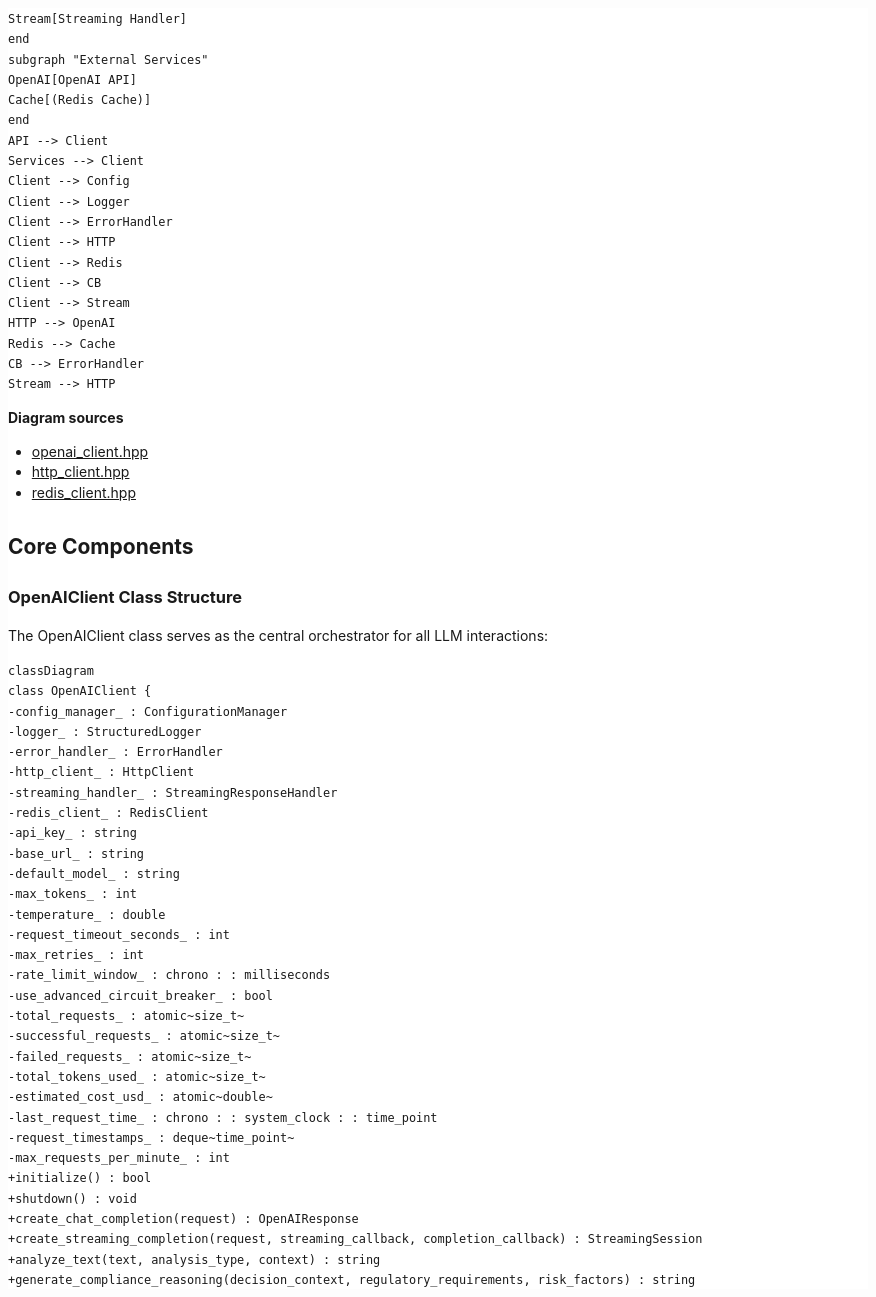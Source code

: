 ```mermaid
Stream[Streaming Handler]
end
subgraph "External Services"
OpenAI[OpenAI API]
Cache[(Redis Cache)]
end
API --> Client
Services --> Client
Client --> Config
Client --> Logger
Client --> ErrorHandler
Client --> HTTP
Client --> Redis
Client --> CB
Client --> Stream
HTTP --> OpenAI
Redis --> Cache
CB --> ErrorHandler
Stream --> HTTP
```

**Diagram sources**
- [openai_client.hpp](file://shared/llm/openai_client.hpp#L194-L232)
- [http_client.hpp](file://shared/network/http_client.hpp#L1-L50)
- [redis_client.hpp](file://shared/cache/redis_client.hpp#L1-L50)

## Core Components

### OpenAIClient Class Structure

The OpenAIClient class serves as the central orchestrator for all LLM interactions:

```mermaid
classDiagram
class OpenAIClient {
-config_manager_ : ConfigurationManager
-logger_ : StructuredLogger
-error_handler_ : ErrorHandler
-http_client_ : HttpClient
-streaming_handler_ : StreamingResponseHandler
-redis_client_ : RedisClient
-api_key_ : string
-base_url_ : string
-default_model_ : string
-max_tokens_ : int
-temperature_ : double
-request_timeout_seconds_ : int
-max_retries_ : int
-rate_limit_window_ : chrono : : milliseconds
-use_advanced_circuit_breaker_ : bool
-total_requests_ : atomic~size_t~
-successful_requests_ : atomic~size_t~
-failed_requests_ : atomic~size_t~
-total_tokens_used_ : atomic~size_t~
-estimated_cost_usd_ : atomic~double~
-last_request_time_ : chrono : : system_clock : : time_point
-request_timestamps_ : deque~time_point~
-max_requests_per_minute_ : int
+initialize() : bool
+shutdown() : void
+create_chat_completion(request) : OpenAIResponse
+create_streaming_completion(request, streaming_callback, completion_callback) : StreamingSession
+analyze_text(text, analysis_type, context) : string
+generate_compliance_reasoning(decision_context, regulatory_requirements, risk_factors) : string
```